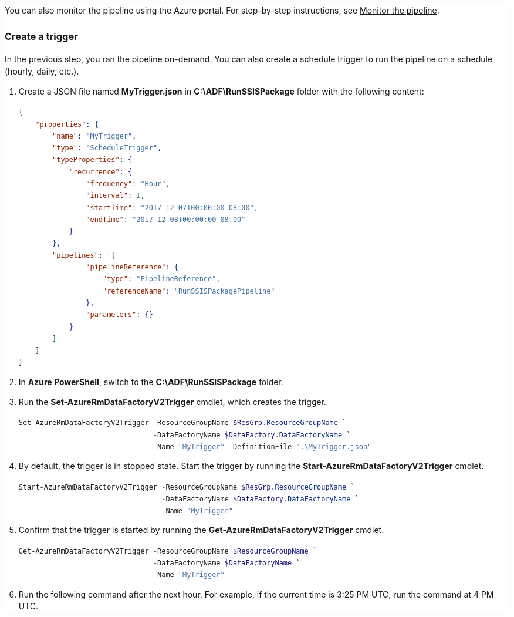 You can also monitor the pipeline using the Azure portal. For step-by-step instructions, see [Monitor the pipeline](quickstart-create-data-factory-resource-manager-template.md#monitor-the-pipeline).

### Create a trigger
In the previous step, you ran the pipeline on-demand. You can also create a schedule trigger to run the pipeline on a schedule (hourly, daily, etc.).

1. Create a JSON file named **MyTrigger.json** in **C:\ADF\RunSSISPackage** folder with the following content: 

    ```json
    {
        "properties": {
            "name": "MyTrigger",
            "type": "ScheduleTrigger",
            "typeProperties": {
                "recurrence": {
                    "frequency": "Hour",
                    "interval": 1,
                    "startTime": "2017-12-07T00:00:00-08:00",
                    "endTime": "2017-12-08T00:00:00-08:00"
                }
            },
            "pipelines": [{
                    "pipelineReference": {
                        "type": "PipelineReference",
                        "referenceName": "RunSSISPackagePipeline"
                    },
                    "parameters": {}
                }
            ]
        }
    }    
    ```
2. In **Azure PowerShell**, switch to the **C:\ADF\RunSSISPackage** folder.
3. Run the **Set-AzureRmDataFactoryV2Trigger** cmdlet, which creates the trigger. 

    ```powershell
    Set-AzureRmDataFactoryV2Trigger -ResourceGroupName $ResGrp.ResourceGroupName `
                                    -DataFactoryName $DataFactory.DataFactoryName `
                                    -Name "MyTrigger" -DefinitionFile ".\MyTrigger.json"
    ```
4. By default, the trigger is in stopped state. Start the trigger by running the **Start-AzureRmDataFactoryV2Trigger** cmdlet. 

    ```powershell
    Start-AzureRmDataFactoryV2Trigger -ResourceGroupName $ResGrp.ResourceGroupName `
                                      -DataFactoryName $DataFactory.DataFactoryName `
                                      -Name "MyTrigger" 
    ```
5. Confirm that the trigger is started by running the **Get-AzureRmDataFactoryV2Trigger** cmdlet. 

    ```powershell
    Get-AzureRmDataFactoryV2Trigger -ResourceGroupName $ResourceGroupName `
                                    -DataFactoryName $DataFactoryName `
                                    -Name "MyTrigger"     
    ```    
6. Run the following command after the next hour. For example, if the current time is 3:25 PM UTC, run the command at 4 PM UTC. 
    